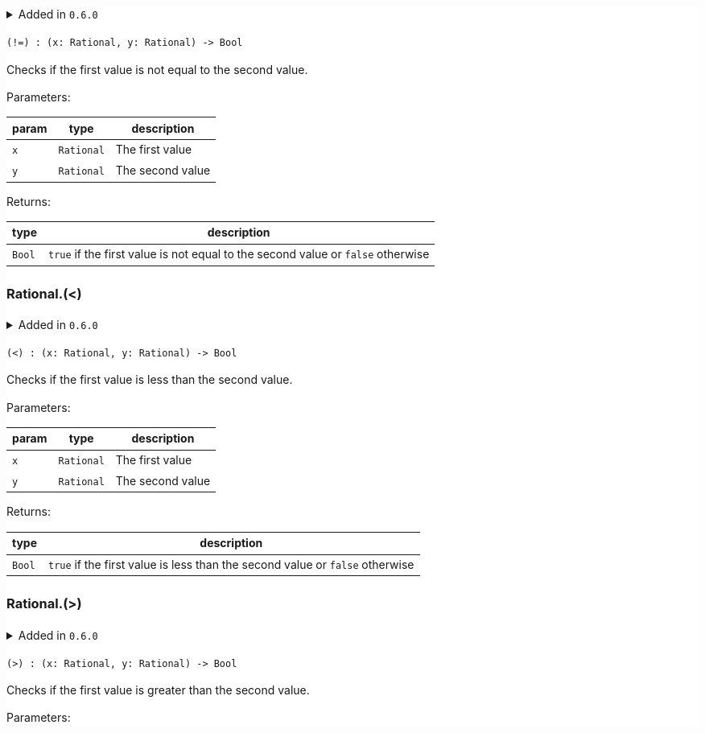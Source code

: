 <details disabled><summary tabindex="-1">Added in <code>0.6.0</code></summary></details>

```grain
(!=) : (x: Rational, y: Rational) -> Bool
```

Checks if the first value is not equal to the second value.

Parameters:

|param|type|description|
|-----|----|-----------|
|`x`|`Rational`|The first value|
|`y`|`Rational`|The second value|

Returns:

|type|description|
|----|-----------|
|`Bool`|`true` if the first value is not equal to the second value or `false` otherwise|

### Rational.**(<)**

<details disabled><summary tabindex="-1">Added in <code>0.6.0</code></summary></details>

```grain
(<) : (x: Rational, y: Rational) -> Bool
```

Checks if the first value is less than the second value.

Parameters:

|param|type|description|
|-----|----|-----------|
|`x`|`Rational`|The first value|
|`y`|`Rational`|The second value|

Returns:

|type|description|
|----|-----------|
|`Bool`|`true` if the first value is less than the second value or `false` otherwise|

### Rational.**(>)**

<details disabled><summary tabindex="-1">Added in <code>0.6.0</code></summary></details>

```grain
(>) : (x: Rational, y: Rational) -> Bool
```

Checks if the first value is greater than the second value.

Parameters:

